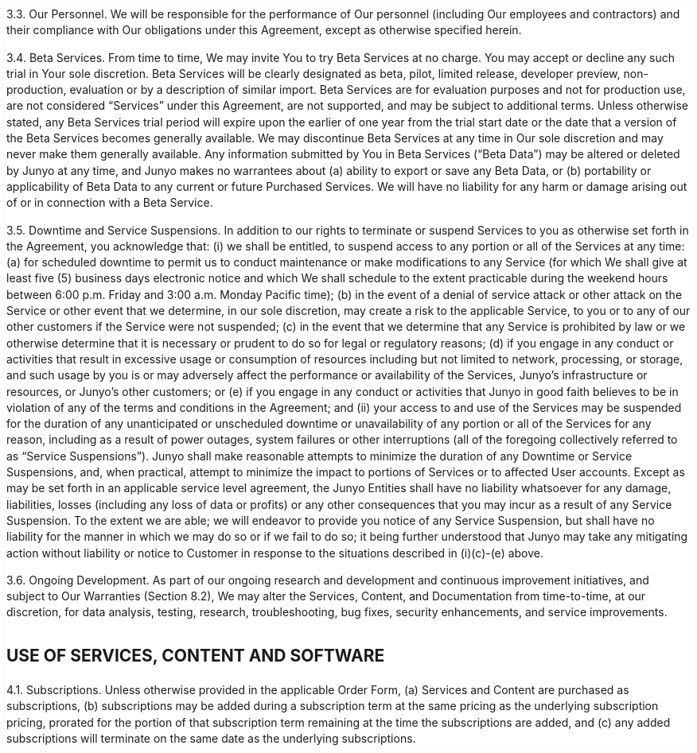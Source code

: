 3.3. Our Personnel.  We will be responsible for the performance of Our personnel (including Our employees and contractors) and their compliance with Our obligations under this Agreement, except as otherwise specified herein.

3.4. Beta Services.  From time to time, We may invite You to try Beta Services at no charge.  You may accept or decline any such trial in Your sole discretion.  Beta Services will be clearly designated as beta, pilot, limited release, developer preview, non-production, evaluation or by a description of similar import.  Beta Services are for evaluation purposes and not for production use, are not considered “Services” under this Agreement, are not supported, and may be subject to additional terms.  Unless otherwise stated, any Beta Services trial period will expire upon the earlier of one year from the trial start date or the date that a version of the Beta Services becomes generally available.  We may discontinue Beta Services at any time in Our sole discretion and may never make them generally available.  Any information submitted by You in Beta Services (“Beta Data”) may be altered or deleted by Junyo at any time, and Junyo makes no warrantees about (a) ability to export or save any Beta Data, or (b) portability or applicability of Beta Data to any current or future Purchased Services. We will have no liability for any harm or damage arising out of or in connection with a Beta Service.

3.5. Downtime and Service Suspensions. In addition to our rights to terminate or suspend Services to you as otherwise set forth in the Agreement, you acknowledge that: (i) we shall be entitled, to suspend access to any portion or all of the Services at any time: (a) for scheduled downtime to permit us to conduct maintenance or make modifications to any Service (for which We shall give at least five (5) business days electronic notice and which We shall schedule to the extent practicable during the weekend hours between 6:00 p.m. Friday and 3:00 a.m. Monday Pacific time); (b) in the event of a denial of service attack or other attack on the Service or other event that we determine, in our sole discretion, may create a risk to the applicable Service, to you or to any of our other customers if the Service were not suspended; (c) in the event that we determine that any Service is prohibited by law or we otherwise determine that it is necessary or prudent to do so for legal or regulatory reasons; (d) if you engage in any conduct or activities that result in excessive usage or consumption of resources including but not limited to network, processing, or storage, and such usage by you is or may adversely affect the performance or availability of the Services, Junyo’s infrastructure or resources, or Junyo’s other customers; or (e) if you engage in any conduct or activities that Junyo in good faith believes to be in violation of any of the terms and conditions in the Agreement; and (ii) your access to and use of the Services may be suspended for the duration of any unanticipated or unscheduled downtime or unavailability of any portion or all of the Services for any reason, including as a result of power outages, system failures or other interruptions (all of the foregoing collectively referred to as “Service Suspensions”). Junyo shall make reasonable attempts to minimize the duration of any Downtime or Service Suspensions, and, when practical, attempt to minimize the impact to portions of Services or to affected User accounts. Except as may be set forth in an applicable service level agreement, the Junyo Entities shall have no liability whatsoever for any damage, liabilities, losses (including any loss of data or profits) or any other consequences that you may incur as a result of any Service Suspension. To the extent we are able; we will endeavor to provide you notice of any Service Suspension, but shall have no liability for the manner in which we may do so or if we fail to do so; it being further understood that Junyo may take any mitigating action without liability or notice to Customer in response to the situations described in (i)(c)-(e) above.

3.6. Ongoing Development. As part of our ongoing research and development and continuous improvement initiatives, and subject to Our Warranties (Section 8.2), We may alter the Services, Content, and Documentation from time-to-time, at our discretion, for data analysis, testing, research, troubleshooting, bug fixes, security enhancements, and service improvements.

## USE OF SERVICES, CONTENT AND SOFTWARE
4.1. Subscriptions.  Unless otherwise provided in the applicable Order Form, (a) Services and Content are purchased as subscriptions, (b) subscriptions may be added during a subscription term at the same pricing as the underlying subscription pricing, prorated for the portion of that subscription term remaining at the time the subscriptions are added, and (c) any added subscriptions will terminate on the same date as the underlying subscriptions.
